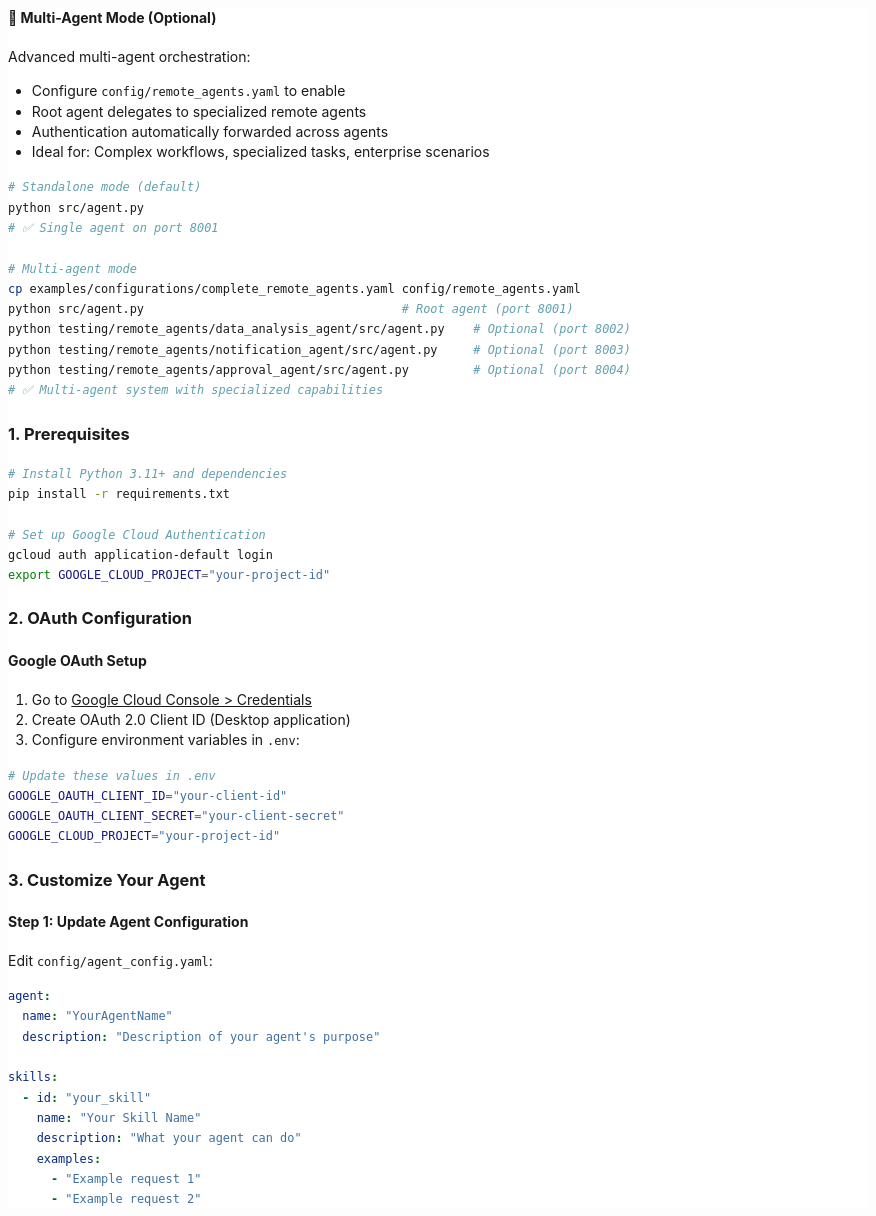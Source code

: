 #### 🔗 **Multi-Agent Mode** (Optional)
Advanced multi-agent orchestration:
- Configure `config/remote_agents.yaml` to enable
- Root agent delegates to specialized remote agents
- Authentication automatically forwarded across agents
- Ideal for: Complex workflows, specialized tasks, enterprise scenarios

```bash
# Standalone mode (default)
python src/agent.py
# ✅ Single agent on port 8001

# Multi-agent mode
cp examples/configurations/complete_remote_agents.yaml config/remote_agents.yaml
python src/agent.py                                    # Root agent (port 8001)
python testing/remote_agents/data_analysis_agent/src/agent.py    # Optional (port 8002)
python testing/remote_agents/notification_agent/src/agent.py     # Optional (port 8003)
python testing/remote_agents/approval_agent/src/agent.py         # Optional (port 8004)
# ✅ Multi-agent system with specialized capabilities
```

### 1. Prerequisites

```bash
# Install Python 3.11+ and dependencies
pip install -r requirements.txt

# Set up Google Cloud Authentication
gcloud auth application-default login
export GOOGLE_CLOUD_PROJECT="your-project-id"
```

### 2. OAuth Configuration

#### Google OAuth Setup
1. Go to [Google Cloud Console > Credentials](https://console.cloud.google.com/apis/credentials)
2. Create OAuth 2.0 Client ID (Desktop application)
3. Configure environment variables in `.env`:

```bash
# Update these values in .env
GOOGLE_OAUTH_CLIENT_ID="your-client-id"
GOOGLE_OAUTH_CLIENT_SECRET="your-client-secret"
GOOGLE_CLOUD_PROJECT="your-project-id"
```

### 3. Customize Your Agent

#### Step 1: Update Agent Configuration
Edit `config/agent_config.yaml`:
```yaml
agent:
  name: "YourAgentName"
  description: "Description of your agent's purpose"

skills:
  - id: "your_skill"
    name: "Your Skill Name"
    description: "What your agent can do"
    examples:
      - "Example request 1"
      - "Example request 2"
```
